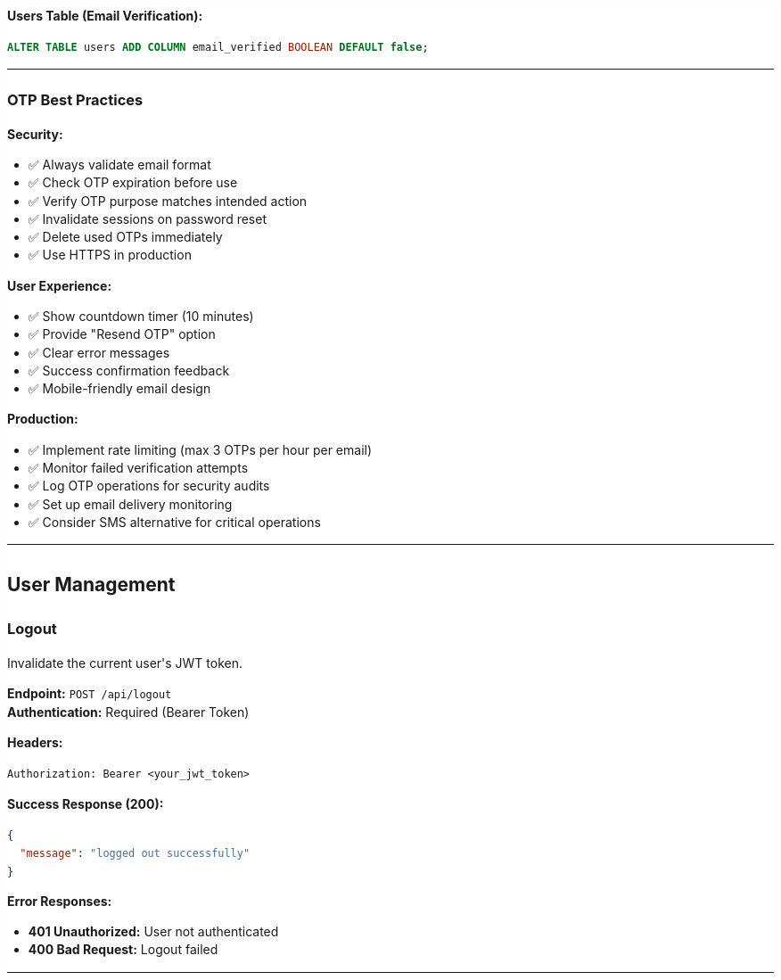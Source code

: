 **Users Table (Email Verification):**
```sql
ALTER TABLE users ADD COLUMN email_verified BOOLEAN DEFAULT false;
```

---

### OTP Best Practices

**Security:**
- ✅ Always validate email format
- ✅ Check OTP expiration before use
- ✅ Verify OTP purpose matches intended action
- ✅ Invalidate sessions on password reset
- ✅ Delete used OTPs immediately
- ✅ Use HTTPS in production

**User Experience:**
- ✅ Show countdown timer (10 minutes)
- ✅ Provide "Resend OTP" option
- ✅ Clear error messages
- ✅ Success confirmation feedback
- ✅ Mobile-friendly email design

**Production:**
- ✅ Implement rate limiting (max 3 OTPs per hour per email)
- ✅ Monitor failed verification attempts
- ✅ Log OTP operations for security audits
- ✅ Set up email delivery monitoring
- ✅ Consider SMS alternative for critical operations

---

## User Management

### Logout
Invalidate the current user's JWT token.

**Endpoint:** `POST /api/logout`  
**Authentication:** Required (Bearer Token)

**Headers:**
```
Authorization: Bearer <your_jwt_token>
```

**Success Response (200):**
```json
{
  "message": "logged out successfully"
}
```

**Error Responses:**
- **401 Unauthorized:** User not authenticated
- **400 Bad Request:** Logout failed

---